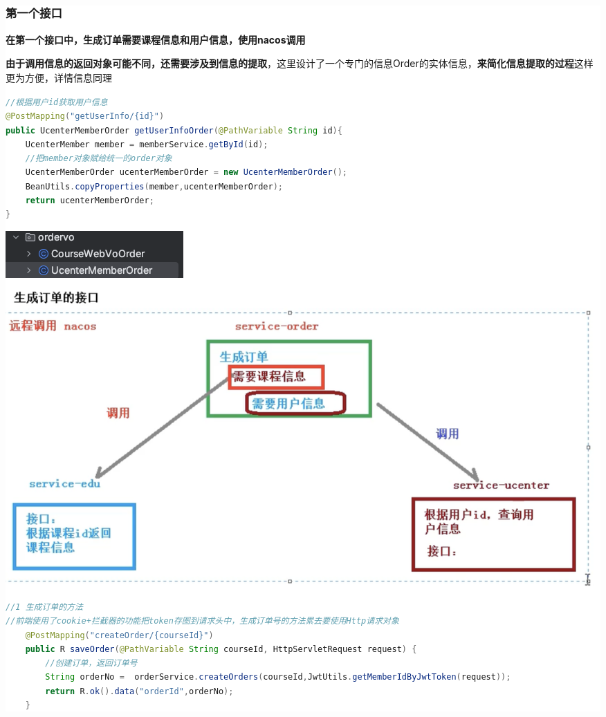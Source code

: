 

### 第一个接口

**在第一个接口中，生成订单需要课程信息和用户信息，使用nacos调用**

**由于调用信息的返回对象可能不同，还需要涉及到信息的提取**，这里设计了一个专门的信息Order的实体信息，**来简化信息提取的过程**这样更为方便，详情信息同理

```java
//根据用户id获取用户信息
@PostMapping("getUserInfo/{id}")
public UcenterMemberOrder getUserInfoOrder(@PathVariable String id){
    UcenterMember member = memberService.getById(id);
    //把member对象赋给统一的order对象
    UcenterMemberOrder ucenterMemberOrder = new UcenterMemberOrder();
    BeanUtils.copyProperties(member,ucenterMemberOrder);
    return ucenterMemberOrder;
}
```

![image-20240929103037675](https://raw.githubusercontent.com/xiechen274/ChenCsNote/images/images/image-20240929103037675.png)

![image-20240929101516563](https://raw.githubusercontent.com/xiechen274/ChenCsNote/images/images/image-20240929101516563.png)

```java
//1 生成订单的方法
//前端使用了cookie+拦截器的功能把token存图到请求头中，生成订单号的方法累去要使用Http请求对象
    @PostMapping("createOrder/{courseId}")
    public R saveOrder(@PathVariable String courseId, HttpServletRequest request) {
        //创建订单，返回订单号
        String orderNo =  orderService.createOrders(courseId,JwtUtils.getMemberIdByJwtToken(request));         
        return R.ok().data("orderId",orderNo);
    }

```

